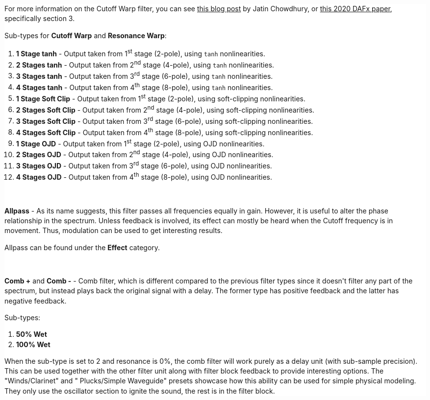 For more information on the Cutoff Warp filter, you can see [this blog post](https://jatinchowdhury18.medium.com/complex-nonlinearities-episode-5-nonlinear-feedback-filters-115e65fc0402) by Jatin Chowdhury, or [this 2020 DAFx paper](https://dafx2020.mdw.ac.at/proceedings/papers/DAFx2020_paper_3.pdf), specifically section 3.

Sub-types for  **Cutoff Warp** and **Resonance Warp**:

1. **1 Stage tanh** - Output taken from 1<sup>st</sup> stage (2-pole), using `tanh` nonlinearities.
2. **2 Stages tanh** - Output taken from 2<sup>nd</sup> stage (4-pole), using `tanh` nonlinearities.
3. **3 Stages tanh** - Output taken from 3<sup>rd</sup> stage (6-pole), using `tanh` nonlinearities.
4. **4 Stages tanh** - Output taken from 4<sup>th</sup> stage (8-pole), using `tanh` nonlinearities.
5. **1 Stage Soft Clip** - Output taken from 1<sup>st</sup> stage (2-pole), using soft-clipping nonlinearities.
6. **2 Stages Soft Clip** - Output taken from 2<sup>nd</sup> stage (4-pole), using soft-clipping nonlinearities.
7. **3 Stages Soft Clip** - Output taken from 3<sup>rd</sup> stage (6-pole), using soft-clipping nonlinearities.
8. **4 Stages Soft Clip** - Output taken from 4<sup>th</sup> stage (8-pole), using soft-clipping nonlinearities.
9. **1 Stage OJD** - Output taken from 1<sup>st</sup> stage (2-pole), using OJD nonlinearities.
10. **2 Stages OJD** - Output taken from 2<sup>nd</sup> stage (4-pole), using OJD nonlinearities.
11. **3 Stages OJD** - Output taken from 3<sup>rd</sup> stage (6-pole), using OJD nonlinearities.
12. **4 Stages OJD** - Output taken from 4<sup>th</sup> stage (8-pole), using OJD nonlinearities.

<br/>

**Allpass** - As its name suggests, this filter passes all frequencies equally in gain. However, it is useful to alter the phase relationship in the spectrum. Unless feedback is involved, its effect can mostly be heard when the Cutoff frequency is in movement. Thus, modulation can be used to get interesting results.

Allpass can be found under the **Effect** category.

<br/>

**Comb +** and **Comb -** - Comb filter, which is different compared to the previous filter types since it doesn't
filter any part of the spectrum, but instead plays back the original signal with a delay. The former type has
positive feedback and the latter has negative feedback.

Sub-types:

1. **50% Wet**
2. **100% Wet**

When the sub-type is set to 2 and resonance is 0%, the
comb filter will work purely as a delay unit (with sub-sample
precision). This can be used together with the other filter unit
along with filter block feedback to provide interesting options. The
"Winds/Clarinet" and " Plucks/Simple Waveguide" presets
showcase how this ability can be used for simple physical modeling.
They only use the oscillator section to ignite the sound, the rest
is in the filter block.
